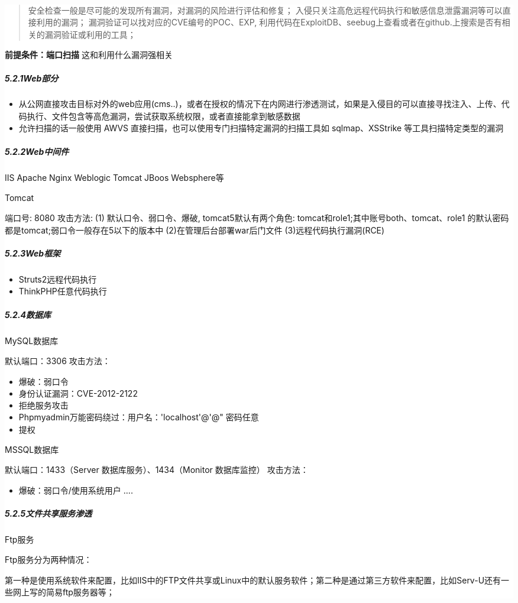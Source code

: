 > 安全检查一般是尽可能的发现所有漏洞，对漏洞的风险进行评估和修复；
> 入侵只关注高危远程代码执行和敏感信息泄露漏洞等可以直接利用的漏洞；
> 漏洞验证可以找对应的CVE编号的POC、EXP, 利用代码在ExploitDB、seebug上查看或者在github.上搜索是否有相关的漏洞验证或利用的工具；

**前提条件：端口扫描** 这和利用什么漏洞强相关

##### 5.2.1Web部分

- 从公网直接攻击目标对外的web应用(cms..)，或者在授权的情况下在内网进行渗透测试，如果是入侵目的可以直接寻找注入、上传、代码执行、文件包含等高危漏洞，尝试获取系统权限，或者直接能拿到敏感数据
- 允许扫描的话一般使用 AWVS 直接扫描，也可以使用专门扫描特定漏洞的扫描工具如 sqlmap、XSStrike 等工具扫描特定类型的漏洞

##### 5.2.2Web中间件

IIS Apache Nginx Weblogic Tomcat JBoos Websphere等

Tomcat

端口号: 8080
攻击方法:
(1) 默认口令、弱口令、爆破, tomcat5默认有两个角色: tomcat和role1;其中账号both、tomcat、role1 的默认密码都是tomcat;弱口令一般存在5以下的版本中
(2)在管理后台部署war后门文件
(3)远程代码执行漏洞(RCE)

##### 5.2.3Web框架

- Struts2远程代码执行
- ThinkPHP任意代码执行

##### 5.2.4数据库

MySQL数据库

默认端口：3306
攻击方法：

- 爆破：弱口令
- 身份认证漏洞：CVE-2012-2122
- 拒绝服务攻击
- Phpmyadmin万能密码绕过：用户名：'localhost'@'@"  密码任意
- 提权

MSSQL数据库

默认端口：1433（Server 数据库服务）、1434（Monitor 数据库监控）
攻击方法：

- 爆破：弱口令/使用系统用户
  ....

##### 5.2.5文件共享服务渗透

Ftp服务

Ftp服务分为两种情况：

​	第一种是使用系统软件来配置，比如IIS中的FTP文件共享或Linux中的默认服务软件；
​	第二种是通过第三方软件来配置，比如Serv-U还有一些网上写的简易ftp服务器等；
